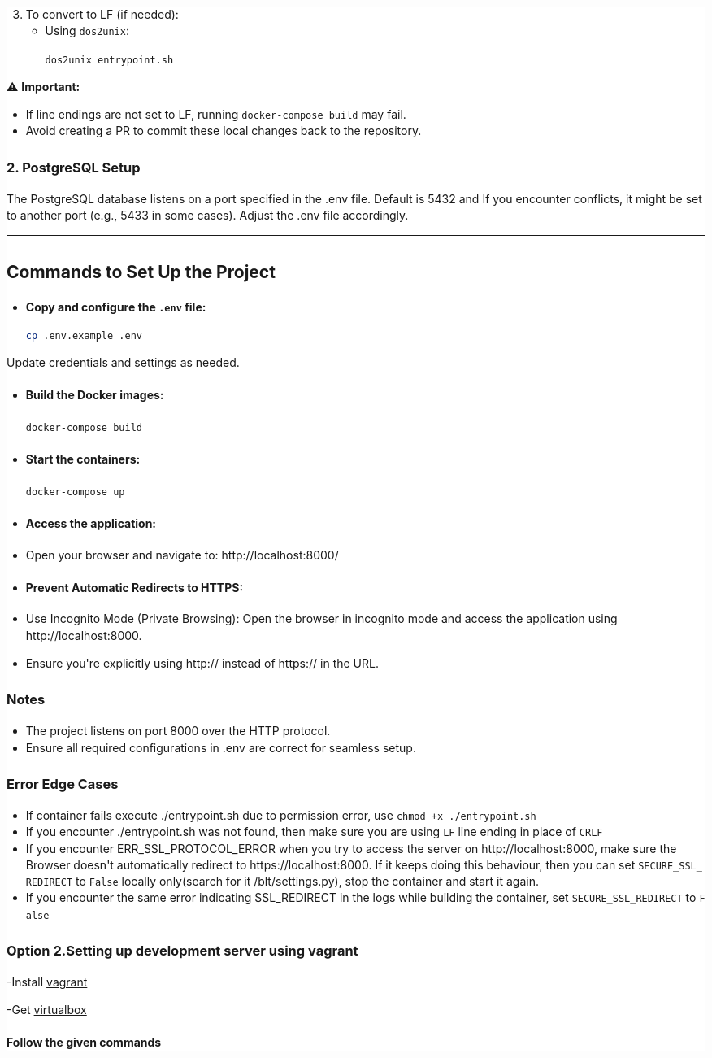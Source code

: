 3. To convert to LF (if needed):  
   - Using `dos2unix`:
     ```bash
     dos2unix entrypoint.sh
     ```

⚠️ **Important:**  
- If line endings are not set to LF, running `docker-compose build` may fail.  
- Avoid creating a PR to commit these local changes back to the repository.

### 2. PostgreSQL Setup
The PostgreSQL database listens on a port specified in the .env file.
Default is 5432 and
If you encounter conflicts, it might be set to another port (e.g., 5433 in some cases). Adjust the .env file accordingly.

---

## Commands to Set Up the Project

- **Copy and configure the `.env` file:**  
   ```bash
   cp .env.example .env
Update credentials and settings as needed.

- #### Build the Docker images:
  ```bash
  docker-compose build
- #### Start the containers:
  ```bash
  docker-compose up
- #### Access the application:

- Open your browser and navigate to:
http://localhost:8000/
- #### Prevent Automatic Redirects to HTTPS: 
- Use Incognito Mode (Private Browsing): Open the browser in incognito mode and access the application using http://localhost:8000.
- Ensure you're explicitly using http:// instead of https:// in the URL.
### Notes
- The project listens on port 8000 over the HTTP protocol.
- Ensure all required configurations in .env are correct for seamless setup.

### Error Edge Cases
- If container fails execute ./entrypoint.sh due to permission error, use `chmod +x ./entrypoint.sh`
- If you encounter ./entrypoint.sh was not found, then make sure you are using `LF` line ending in place of `CRLF`
- If you encounter ERR_SSL_PROTOCOL_ERROR when you try to access the server on http://localhost:8000, make sure the Browser doesn't automatically redirect to https://localhost:8000. If it keeps doing this behaviour, then you can set `SECURE_SSL_REDIRECT` to `False` locally only(search for it  /blt/settings.py), stop the container and start it again.
- If you encounter the same error indicating SSL_REDIRECT in the logs while building the container, set `SECURE_SSL_REDIRECT` to `False`

### Option 2.Setting up development server using vagrant

-Install [vagrant](https://www.vagrantup.com/)

-Get [virtualbox](https://www.virtualbox.org/)

#### Follow the given commands

```sh

   ```